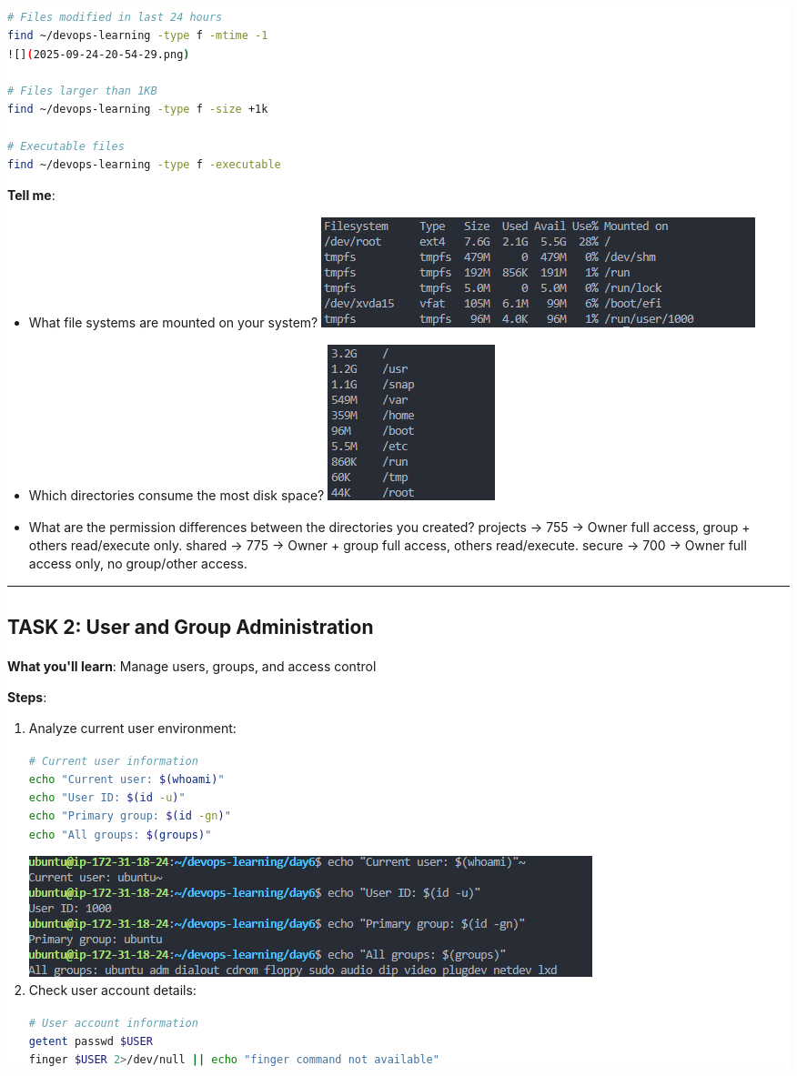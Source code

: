    ```bash
   # Files modified in last 24 hours
   find ~/devops-learning -type f -mtime -1
   ![](2025-09-24-20-54-29.png)
   
   # Files larger than 1KB
   find ~/devops-learning -type f -size +1k
   
   # Executable files
   find ~/devops-learning -type f -executable
   ```

**Tell me**: 
- What file systems are mounted on your system?
![](2025-09-24-20-57-03.png)
- Which directories consume the most disk space?
![](2025-09-24-20-58-32.png)

- What are the permission differences between the directories you created?
projects → 755 → Owner full access, group + others read/execute only.
shared → 775 → Owner + group full access, others read/execute.
secure → 700 → Owner full access only, no group/other access.
---

## TASK 2: User and Group Administration
**What you'll learn**: Manage users, groups, and access control

**Steps**:
1. Analyze current user environment:
   ```bash
   # Current user information
   echo "Current user: $(whoami)"
   echo "User ID: $(id -u)"
   echo "Primary group: $(id -gn)"
   echo "All groups: $(groups)"
   ```
   ![](2025-09-24-21-01-52.png)
2. Check user account details:
   ```bash
   # User account information
   getent passwd $USER
   finger $USER 2>/dev/null || echo "finger command not available"
   ```